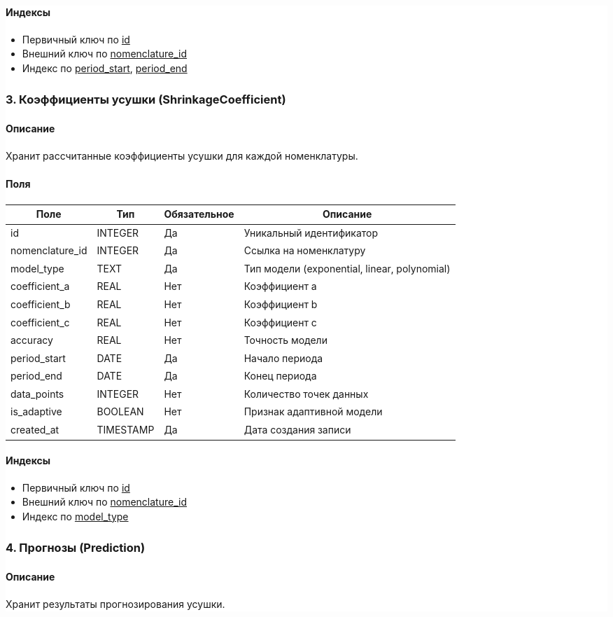 #### Индексы
- Первичный ключ по [id](file:///C:/Users/D_909/Desktop/%D0%B4%D0%BB%D1%8F%20%D0%BD%D0%BE%D0%B2%D0%BE%D0%B3%D0%BE%20%D0%BF%D1%80%D0%BE%D0%B5%D0%BA%D1%82%D0%B0/src/core/models.py#L41-L41)
- Внешний ключ по [nomenclature_id](file:///C:/Users/D_909/Desktop/%D0%B4%D0%BB%D1%8F%20%D0%BD%D0%BE%D0%B2%D0%BE%D0%B3%D0%BE%20%D0%BF%D1%80%D0%BE%D0%B5%D0%BA%D1%82%D0%B0/src/core/models.py#L42-L42)
- Индекс по [period_start](file:///C:/Users/D_909/Desktop/%D0%B4%D0%BB%D1%8F%20%D0%BD%D0%BE%D0%B2%D0%BE%D0%B3%D0%BE%20%D0%BF%D1%80%D0%BE%D0%B5%D0%BA%D1%82%D0%B0/src/core/models.py#L43-L43), [period_end](file:///C:/Users/D_909/Desktop/%D0%B4%D0%BB%D1%8F%20%D0%BD%D0%BE%D0%B2%D0%BE%D0%B3%D0%BE%20%D0%BF%D1%80%D0%BE%D0%B5%D0%BA%D1%82%D0%B0/src/core/models.py#L44-L44)

### 3. Коэффициенты усушки (ShrinkageCoefficient)

#### Описание
Хранит рассчитанные коэффициенты усушки для каждой номенклатуры.

#### Поля
| Поле | Тип | Обязательное | Описание |
|------|-----|-------------|----------|
| id | INTEGER | Да | Уникальный идентификатор |
| nomenclature_id | INTEGER | Да | Ссылка на номенклатуру |
| model_type | TEXT | Да | Тип модели (exponential, linear, polynomial) |
| coefficient_a | REAL | Нет | Коэффициент a |
| coefficient_b | REAL | Нет | Коэффициент b |
| coefficient_c | REAL | Нет | Коэффициент c |
| accuracy | REAL | Нет | Точность модели |
| period_start | DATE | Да | Начало периода |
| period_end | DATE | Да | Конец периода |
| data_points | INTEGER | Нет | Количество точек данных |
| is_adaptive | BOOLEAN | Нет | Признак адаптивной модели |
| created_at | TIMESTAMP | Да | Дата создания записи |

#### Индексы
- Первичный ключ по [id](file:///C:/Users/D_909/Desktop/%D0%B4%D0%BB%D1%8F%20%D0%BD%D0%BE%D0%B2%D0%BE%D0%B3%D0%BE%20%D0%BF%D1%80%D0%BE%D0%B5%D0%BA%D1%82%D0%B0/src/core/models.py#L74-L74)
- Внешний ключ по [nomenclature_id](file:///C:/Users/D_909/Desktop/%D0%B4%D0%BB%D1%8F%20%D0%BD%D0%BE%D0%B2%D0%BE%D0%B3%D0%BE%20%D0%BF%D1%80%D0%BE%D0%B5%D0%BA%D1%82%D0%B0/src/core/models.py#L75-L75)
- Индекс по [model_type](file:///C:/Users/D_909/Desktop/%D0%B4%D0%BB%D1%8F%20%D0%BD%D0%BE%D0%B2%D0%BE%D0%B3%D0%BE%20%D0%BF%D1%80%D0%BE%D0%B5%D0%BA%D1%82%D0%B0/src/core/models.py#L76-L76)

### 4. Прогнозы (Prediction)

#### Описание
Хранит результаты прогнозирования усушки.
